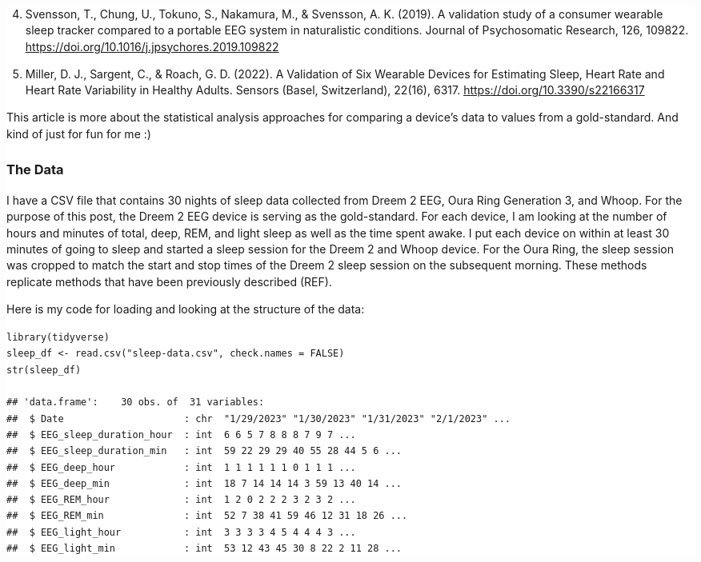 4.  Svensson, T., Chung, U., Tokuno, S., Nakamura, M., & Svensson, A. K.
    (2019). A validation study of a consumer wearable sleep tracker
    compared to a portable EEG system in naturalistic conditions.
    Journal of Psychosomatic Research, 126, 109822.
    <https://doi.org/10.1016/j.jpsychores.2019.109822>

5.  Miller, D. J., Sargent, C., & Roach, G. D. (2022). A Validation of
    Six Wearable Devices for Estimating Sleep, Heart Rate and Heart Rate
    Variability in Healthy Adults. Sensors (Basel, Switzerland),
    22(16), 6317. <https://doi.org/10.3390/s22166317>

This article is more about the statistical analysis approaches for
comparing a device’s data to values from a gold-standard. And kind of
just for fun for me :)

### The Data

I have a CSV file that contains 30 nights of sleep data collected from
Dreem 2 EEG, Oura Ring Generation 3, and Whoop. For the purpose of this
post, the Dreem 2 EEG device is serving as the gold-standard. For each
device, I am looking at the number of hours and minutes of total, deep,
REM, and light sleep as well as the time spent awake. I put each device
on within at least 30 minutes of going to sleep and started a sleep
session for the Dreem 2 and Whoop device. For the Oura Ring, the sleep
session was cropped to match the start and stop times of the Dreem 2
sleep session on the subsequent morning. These methods replicate methods
that have been previously described (REF).

Here is my code for loading and looking at the structure of the data:

    library(tidyverse)
    sleep_df <- read.csv("sleep-data.csv", check.names = FALSE)
    str(sleep_df)

    ## 'data.frame':    30 obs. of  31 variables:
    ##  $ Date                     : chr  "1/29/2023" "1/30/2023" "1/31/2023" "2/1/2023" ...
    ##  $ EEG_sleep_duration_hour  : int  6 6 5 7 8 8 8 7 9 7 ...
    ##  $ EEG_sleep_duration_min   : int  59 22 29 29 40 55 28 44 5 6 ...
    ##  $ EEG_deep_hour            : int  1 1 1 1 1 1 0 1 1 1 ...
    ##  $ EEG_deep_min             : int  18 7 14 14 14 3 59 13 40 14 ...
    ##  $ EEG_REM_hour             : int  1 2 0 2 2 2 3 2 3 2 ...
    ##  $ EEG_REM_min              : int  52 7 38 41 59 46 12 31 18 26 ...
    ##  $ EEG_light_hour           : int  3 3 3 3 4 5 4 4 4 3 ...
    ##  $ EEG_light_min            : int  53 12 43 45 30 8 22 2 11 28 ...